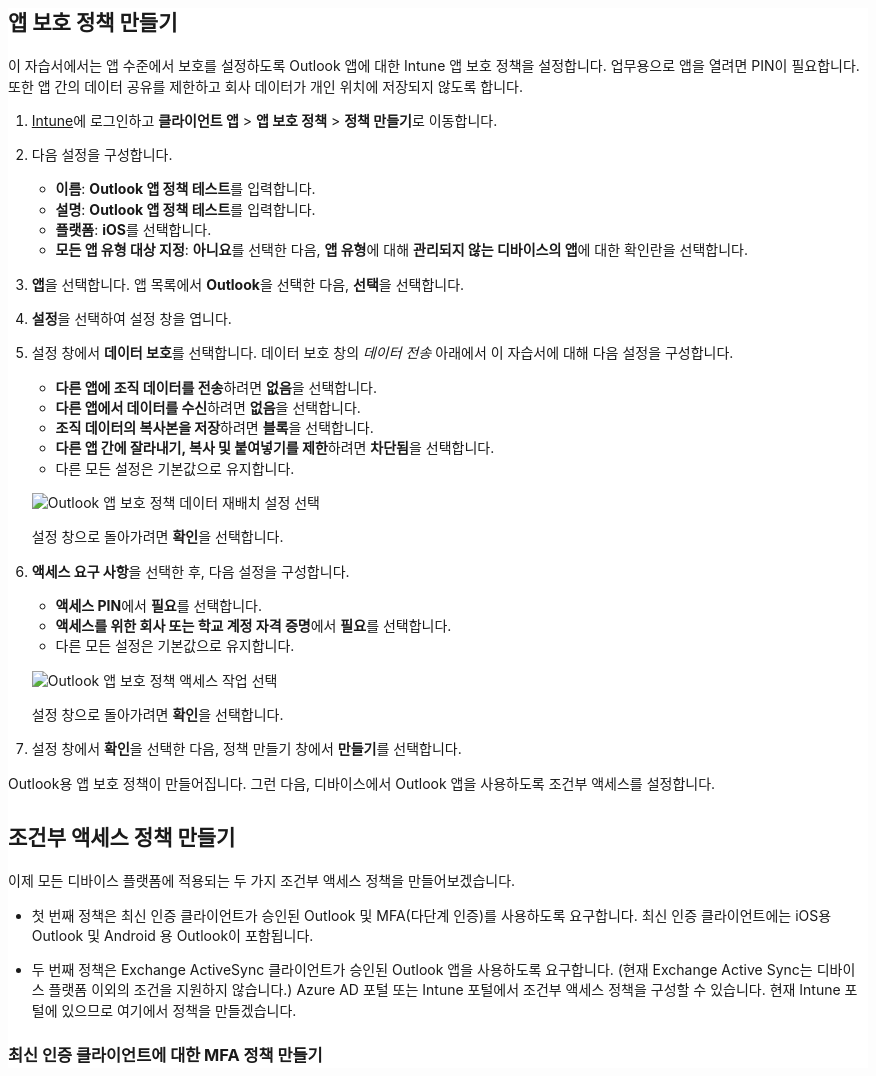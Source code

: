 ## <a name="create-the-app-protection-policy"></a>앱 보호 정책 만들기
이 자습서에서는 앱 수준에서 보호를 설정하도록 Outlook 앱에 대한 Intune 앱 보호 정책을 설정합니다. 업무용으로 앱을 열려면 PIN이 필요합니다. 또한 앱 간의 데이터 공유를 제한하고 회사 데이터가 개인 위치에 저장되지 않도록 합니다.

1. [Intune](https://go.microsoft.com/fwlink/?linkid=2090973)에 로그인하고 **클라이언트 앱** > **앱 보호 정책** > **정책 만들기**로 이동합니다.  
2. 다음 설정을 구성합니다.  
   - **이름**: **Outlook 앱 정책 테스트**를 입력합니다.  
   - **설명**: **Outlook 앱 정책 테스트**를 입력합니다.  
   - **플랫폼**: **iOS**를 선택합니다.  
   - **모든 앱 유형 대상 지정**: **아니요**를 선택한 다음, **앱 유형**에 대해 **관리되지 않는 디바이스의 앱**에 대한 확인란을 선택합니다.  
3. **앱**을 선택합니다. 앱 목록에서 **Outlook**을 선택한 다음, **선택**을 선택합니다.
4. **설정**을 선택하여 설정 창을 엽니다. 
5. 설정 창에서 **데이터 보호**를 선택합니다. 데이터 보호 창의 *데이터 전송* 아래에서 이 자습서에 대해 다음 설정을 구성합니다.

   - **다른 앱에 조직 데이터를 전송**하려면 **없음**을 선택합니다.  
   - **다른 앱에서 데이터를 수신**하려면 **없음**을 선택합니다.  
   - **조직 데이터의 복사본을 저장**하려면 **블록**을 선택합니다.  
   - **다른 앱 간에 잘라내기, 복사 및 붙여넣기를 제한**하려면 **차단됨**을 선택합니다. 
   - 다른 모든 설정은 기본값으로 유지합니다. 
   
   ![Outlook 앱 보호 정책 데이터 재배치 설정 선택](media/tutorial-protect-email-on-unmanaged-devices/data-protection-settings.png)

   설정 창으로 돌아가려면 **확인**을 선택합니다.  

6. **액세스 요구 사항**을 선택한 후, 다음 설정을 구성합니다.  

   - **액세스 PIN**에서 **필요**를 선택합니다.
   - **액세스를 위한 회사 또는 학교 계정 자격 증명**에서 **필요**를 선택합니다.
   - 다른 모든 설정은 기본값으로 유지합니다.
 
    ![Outlook 앱 보호 정책 액세스 작업 선택](media/tutorial-protect-email-on-unmanaged-devices/access-requirements-settings.png)

    설정 창으로 돌아가려면 **확인**을 선택합니다.  

7.  설정 창에서 **확인**을 선택한 다음, 정책 만들기 창에서 **만들기**를 선택합니다.

Outlook용 앱 보호 정책이 만들어집니다. 그런 다음, 디바이스에서 Outlook 앱을 사용하도록 조건부 액세스를 설정합니다.

## <a name="create-conditional-access-policies"></a>조건부 액세스 정책 만들기
이제 모든 디바이스 플랫폼에 적용되는 두 가지 조건부 액세스 정책을 만들어보겠습니다.  

- 첫 번째 정책은 최신 인증 클라이언트가 승인된 Outlook 및 MFA(다단계 인증)를 사용하도록 요구합니다. 최신 인증 클라이언트에는 iOS용 Outlook 및 Android 용 Outlook이 포함됩니다.  

- 두 번째 정책은 Exchange ActiveSync 클라이언트가 승인된 Outlook 앱을 사용하도록 요구합니다. (현재 Exchange Active Sync는 디바이스 플랫폼 이외의 조건을 지원하지 않습니다.) Azure AD 포털 또는 Intune 포털에서 조건부 액세스 정책을 구성할 수 있습니다. 현재 Intune 포털에 있으므로 여기에서 정책을 만들겠습니다.  

### <a name="create-an-mfa-policy-for-modern-authentication-clients"></a>최신 인증 클라이언트에 대한 MFA 정책 만들기  
